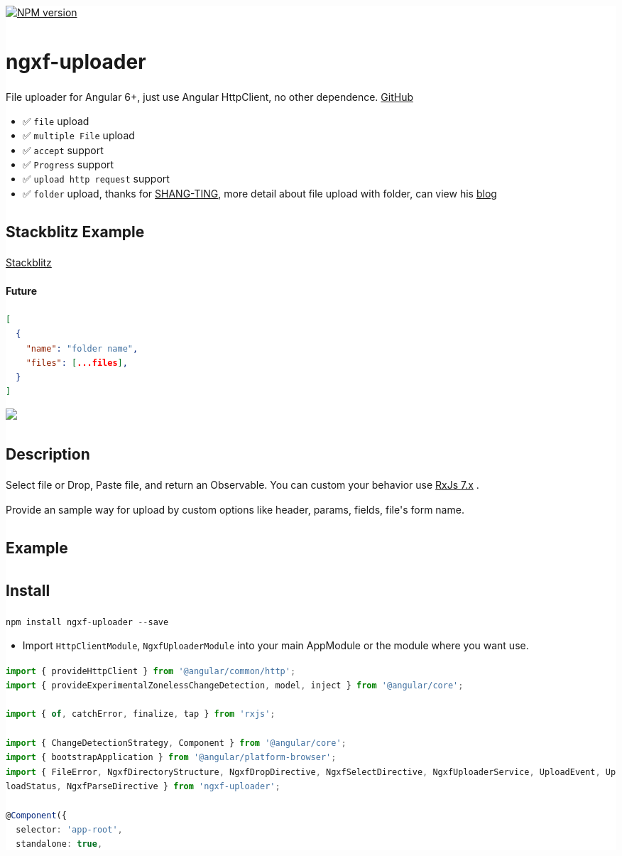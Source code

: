 [![NPM version](https://badge.fury.io/js/ngxf-uploader.svg)](http://badge.fury.io/js/ngxf-uploader)

# ngxf-uploader

File uploader for Angular 6+, just use Angular HttpClient, no other dependence. [GitHub](https://github.com/ZouYouShun/ngxf-uploader)

- ✅ `file` upload
- ✅ `multiple File` upload
- ✅ `accept` support
- ✅ `Progress` support
- ✅ `upload http request` support
- ✅ `folder` upload, thanks for [SHANG-TING](https://github.com/SHANG-TING), more detail about file upload with folder, can view his [blog](https://scullyio-blog.gofa.cloud/blog/recursive_file_uploader)

## Stackblitz Example

[Stackblitz](https://stackblitz.com/edit/stackblitz-starters-3vs7s3?file=src%2Fmain.ts)

#### Future

```json
[
  {
    "name": "folder name",
    "files": [...files],
  }
]
```

![](https://res.cloudinary.com/dw7ecdxlp/image/upload/v1532609570/ngxfuploader_w7lxqv.gif)

## Description

Select file or Drop, Paste file, and return an Observable. You can custom your behavior use [RxJs 7.x](https://github.com/Reactive-Extensions/RxJS) .

Provide an sample way for upload by custom options like header, params, fields, file's form name.

## Example

## Install

```ts
npm install ngxf-uploader --save
```

- Import `HttpClientModule`, `NgxfUploaderModule` into your main AppModule or the module where you want use.

```ts
import { provideHttpClient } from '@angular/common/http';
import { provideExperimentalZonelessChangeDetection, model, inject } from '@angular/core';

import { of, catchError, finalize, tap } from 'rxjs';

import { ChangeDetectionStrategy, Component } from '@angular/core';
import { bootstrapApplication } from '@angular/platform-browser';
import { FileError, NgxfDirectoryStructure, NgxfDropDirective, NgxfSelectDirective, NgxfUploaderService, UploadEvent, UploadStatus, NgxfParseDirective } from 'ngxf-uploader';

@Component({
  selector: 'app-root',
  standalone: true,
```